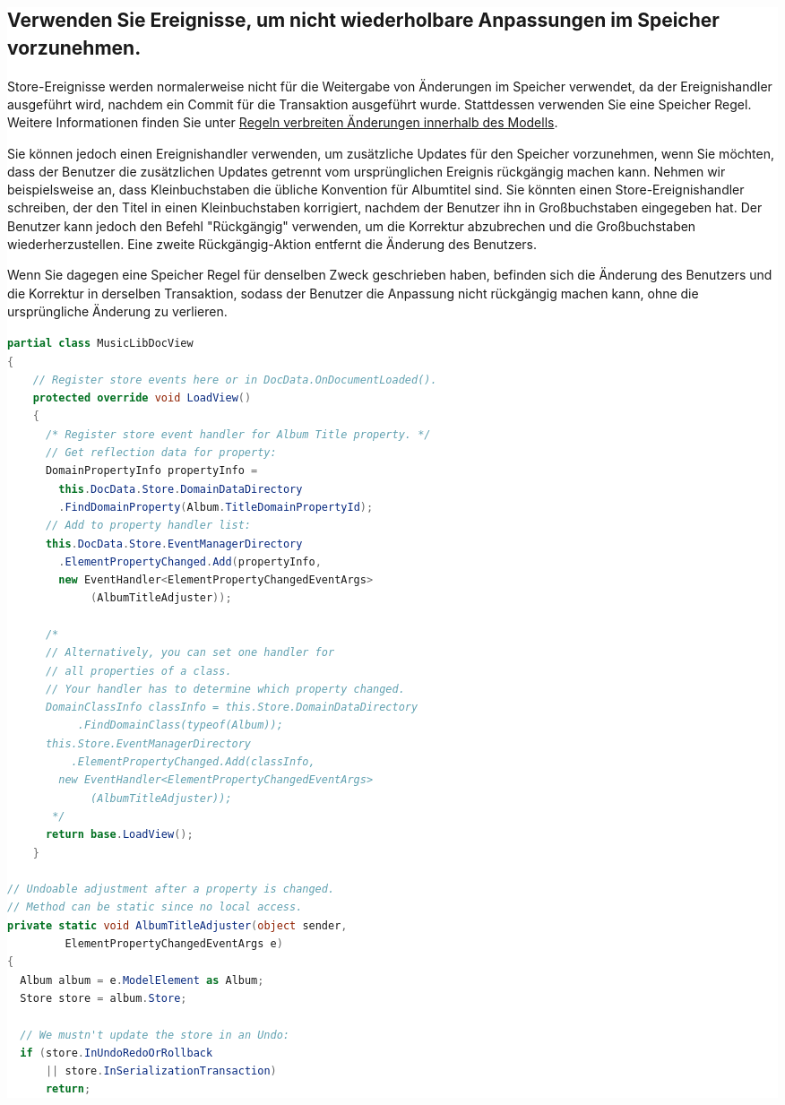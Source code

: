 ## <a name="use-events-to-make-undoable-adjustments-in-the-store"></a>Verwenden Sie Ereignisse, um nicht wiederholbare Anpassungen im Speicher vorzunehmen.

Store-Ereignisse werden normalerweise nicht für die Weitergabe von Änderungen im Speicher verwendet, da der Ereignishandler ausgeführt wird, nachdem ein Commit für die Transaktion ausgeführt wurde. Stattdessen verwenden Sie eine Speicher Regel. Weitere Informationen finden Sie unter [Regeln verbreiten Änderungen innerhalb des Modells](../modeling/rules-propagate-changes-within-the-model.md).

Sie können jedoch einen Ereignishandler verwenden, um zusätzliche Updates für den Speicher vorzunehmen, wenn Sie möchten, dass der Benutzer die zusätzlichen Updates getrennt vom ursprünglichen Ereignis rückgängig machen kann. Nehmen wir beispielsweise an, dass Kleinbuchstaben die übliche Konvention für Albumtitel sind. Sie könnten einen Store-Ereignishandler schreiben, der den Titel in einen Kleinbuchstaben korrigiert, nachdem der Benutzer ihn in Großbuchstaben eingegeben hat. Der Benutzer kann jedoch den Befehl "Rückgängig" verwenden, um die Korrektur abzubrechen und die Großbuchstaben wiederherzustellen. Eine zweite Rückgängig-Aktion entfernt die Änderung des Benutzers.

Wenn Sie dagegen eine Speicher Regel für denselben Zweck geschrieben haben, befinden sich die Änderung des Benutzers und die Korrektur in derselben Transaktion, sodass der Benutzer die Anpassung nicht rückgängig machen kann, ohne die ursprüngliche Änderung zu verlieren.

```csharp
partial class MusicLibDocView
{
    // Register store events here or in DocData.OnDocumentLoaded().
    protected override void LoadView()
    {
      /* Register store event handler for Album Title property. */
      // Get reflection data for property:
      DomainPropertyInfo propertyInfo =
        this.DocData.Store.DomainDataDirectory
        .FindDomainProperty(Album.TitleDomainPropertyId);
      // Add to property handler list:
      this.DocData.Store.EventManagerDirectory
        .ElementPropertyChanged.Add(propertyInfo,
        new EventHandler<ElementPropertyChangedEventArgs>
             (AlbumTitleAdjuster));

      /*
      // Alternatively, you can set one handler for
      // all properties of a class.
      // Your handler has to determine which property changed.
      DomainClassInfo classInfo = this.Store.DomainDataDirectory
           .FindDomainClass(typeof(Album));
      this.Store.EventManagerDirectory
          .ElementPropertyChanged.Add(classInfo,
        new EventHandler<ElementPropertyChangedEventArgs>
             (AlbumTitleAdjuster));
       */
      return base.LoadView();
    }

// Undoable adjustment after a property is changed.
// Method can be static since no local access.
private static void AlbumTitleAdjuster(object sender,
         ElementPropertyChangedEventArgs e)
{
  Album album = e.ModelElement as Album;
  Store store = album.Store;

  // We mustn't update the store in an Undo:
  if (store.InUndoRedoOrRollback
      || store.InSerializationTransaction)
      return;
```